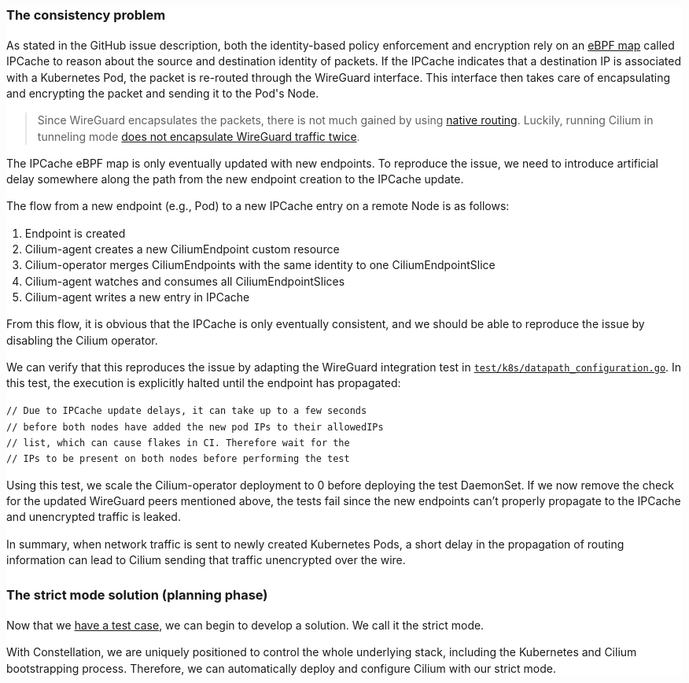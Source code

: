 ### The consistency problem

As stated in the GitHub issue description, both the identity-based policy enforcement and encryption rely on an [eBPF map](https://docs.kernel.org/bpf/maps.html) called IPCache to reason about the source and destination identity of packets. If the IPCache indicates that a destination IP is associated with a Kubernetes Pod, the packet is re-routed through the WireGuard interface. This interface then takes care of encapsulating and encrypting the packet and sending it to the Pod's Node.

> Since WireGuard encapsulates the packets, there is not much gained by using [native routing](https://docs.cilium.io/en/v1.13/network/concepts/routing/#native-routing). Luckily, running Cilium in tunneling mode [does not encapsulate WireGuard traffic twice](https://docs.cilium.io/en/v1.13/security/network/encryption-wireguard/).

The IPCache eBPF map is only eventually updated with new endpoints. To reproduce the issue, we need to introduce artificial delay somewhere along the path from the new endpoint creation to the IPCache update.

The flow from a new endpoint (e.g., Pod) to a new IPCache entry on a remote Node is as follows:

1. Endpoint is created
2. Cilium-agent creates a new CiliumEndpoint custom resource
3. Cilium-operator merges CiliumEndpoints with the same identity to one CiliumEndpointSlice
4. Cilium-agent watches and consumes all CiliumEndpointSlices
5. Cilium-agent writes a new entry in IPCache

From this flow, it is obvious that the IPCache is only eventually consistent, and we should be able to reproduce the issue by disabling the Cilium operator.

We can verify that this reproduces the issue by adapting the WireGuard integration test in [`test/k8s/datapath_configuration.go`](https://github.com/edgelesssys/cilium/blob/d465085df155502267589f782801c63f3d08dd40/test/k8s/datapath_configuration.go#L545).  In this test, the execution is explicitly halted until the endpoint has propagated:

```golang
// Due to IPCache update delays, it can take up to a few seconds
// before both nodes have added the new pod IPs to their allowedIPs
// list, which can cause flakes in CI. Therefore wait for the
// IPs to be present on both nodes before performing the test
```

Using this test, we scale the Cilium-operator deployment to 0 before deploying the test DaemonSet. If we now remove the check for the updated WireGuard peers mentioned above, the tests fail since the new endpoints can’t properly propagate to the IPCache and unencrypted traffic is leaked.

In summary, when network traffic is sent to newly created Kubernetes Pods, a short delay in the propagation of routing information can lead to Cilium sending that traffic unencrypted over the wire.

### The strict mode solution (planning phase)

Now that we [have a test case](https://github.com/cilium/cilium/blob/5da5882754569e118e713532b89dc4ca89ab76fd/test/k8s/datapath_configuration.go#L387), we can begin to develop a solution. We call it the strict mode.

With Constellation, we are uniquely positioned to control the whole underlying stack, including the Kubernetes and Cilium bootstrapping process. Therefore, we can automatically deploy and configure Cilium with our strict mode.

